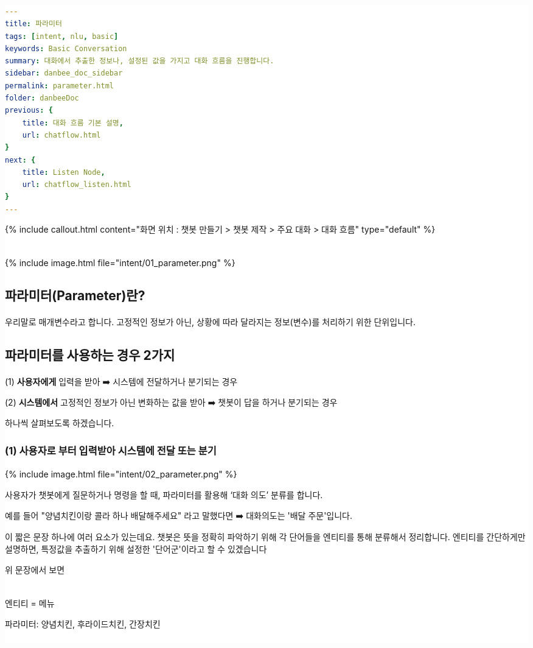 ```yaml
---
title: 파라미터
tags: [intent, nlu, basic]
keywords: Basic Conversation
summary: 대화에서 추출한 정보나, 설정된 값을 가지고 대화 흐름을 진행합니다.
sidebar: danbee_doc_sidebar
permalink: parameter.html
folder: danbeeDoc
previous: {
    title: 대화 흐름 기본 설명,
    url: chatflow.html
}
next: {
    title: Listen Node,
    url: chatflow_listen.html
}
---
```


{% include callout.html content="화면 위치 : 챗봇 만들기 > 챗봇 제작 > 주요 대화 > 대화 흐름" type="default" %}

<br>
{% include image.html file="intent/01_parameter.png" %}

## 파라미터(Parameter)란?

우리말로 매개변수라고 합니다. 고정적인 정보가 아닌, 상황에 따라 달라지는 정보(변수)를 처리하기 위한 단위입니다.


## 파라미터를 사용하는 경우 2가지

(1) **사용자에게** 입력을 받아 ➡️ 시스템에 전달하거나 분기되는 경우    

(2) **시스템에서** 고정적인 정보가 아닌 변화하는 값을 받아 ➡️ 챗봇이 답을 하거나 분기되는 경우

하나씩 살펴보도록 하겠습니다.  

### (1) 사용자로 부터 입력받아 시스템에 전달 또는 분기

{% include image.html file="intent/02_parameter.png" %}

사용자가 챗봇에게 질문하거나 명령을 할 때, 파라미터를 활용해 ‘대화 의도’ 분류를 합니다.  <br>

예를 들어 "양념치킨이랑 콜라 하나 배달해주세요" 라고 말했다면 ➡️ 대화의도는 '배달 주문'입니다.  <br>

이 짧은 문장 하나에 여러 요소가 있는데요. 챗봇은 뜻을 정확히 파악하기 위해 각 단어들을 엔티티를 통해 분류해서 정리합니다. 엔티티를 간단하게만 설명하면, 특정값을 추출하기 위해 설정한 '단어군'이라고 할 수 있겠습니다  <br>

위 문장에서 보면  <br>
​

엔티티 = 메뉴  

파라미터: 양념치킨, 후라이드치킨, 간장치킨 <br>
​
